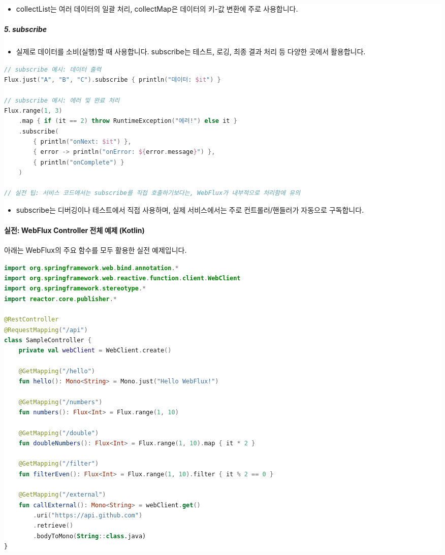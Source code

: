 - collectList는 여러 데이터의 일괄 처리, collectMap은 데이터의 키-값 변환에 주로 사용합니다.

##### 5. subscribe

- 실제로 데이터를 소비(실행)할 때 사용합니다. subscribe는 테스트, 로깅, 최종 결과 처리 등 다양한 곳에서 활용합니다.

```kotlin
// subscribe 예시: 데이터 출력
Flux.just("A", "B", "C").subscribe { println("데이터: $it") }

// subscribe 예시: 에러 및 완료 처리
Flux.range(1, 3)
    .map { if (it == 2) throw RuntimeException("에러!") else it }
    .subscribe(
        { println("onNext: $it") },
        { error -> println("onError: ${error.message}") },
        { println("onComplete") }
    )

// 실전 팁: 서비스 코드에서는 subscribe를 직접 호출하기보다는, WebFlux가 내부적으로 처리함에 유의
```

- subscribe는 디버깅이나 테스트에서 직접 사용하며, 실제 서비스에서는 주로 컨트롤러/핸들러가 자동으로 구독합니다.

#### 실전: WebFlux Controller 전체 예제 (Kotlin)

아래는 WebFlux의 주요 함수를 모두 활용한 실전 예제입니다.

```kotlin
import org.springframework.web.bind.annotation.*
import org.springframework.web.reactive.function.client.WebClient
import org.springframework.stereotype.*
import reactor.core.publisher.*

@RestController
@RequestMapping("/api")
class SampleController {
    private val webClient = WebClient.create()

    @GetMapping("/hello")
    fun hello(): Mono<String> = Mono.just("Hello WebFlux!")

    @GetMapping("/numbers")
    fun numbers(): Flux<Int> = Flux.range(1, 10)

    @GetMapping("/double")
    fun doubleNumbers(): Flux<Int> = Flux.range(1, 10).map { it * 2 }

    @GetMapping("/filter")
    fun filterEven(): Flux<Int> = Flux.range(1, 10).filter { it % 2 == 0 }

    @GetMapping("/external")
    fun callExternal(): Mono<String> = webClient.get()
        .uri("https://api.github.com")
        .retrieve()
        .bodyToMono(String::class.java)
}
```
